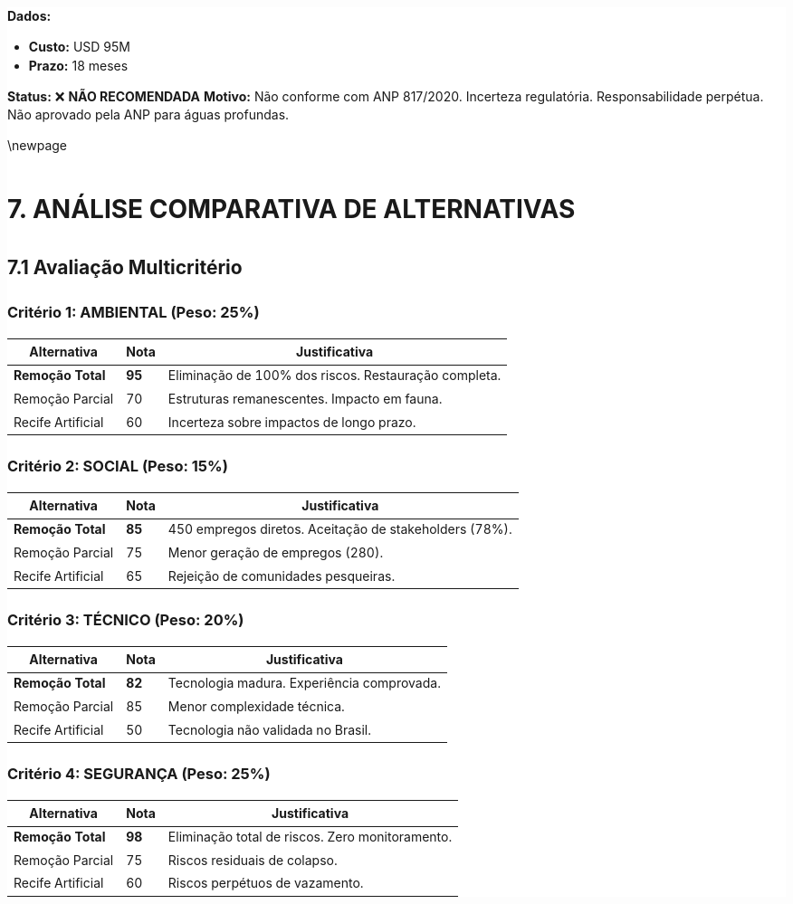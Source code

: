 **Dados:**
- **Custo:** USD 95M
- **Prazo:** 18 meses

**Status:** ❌ **NÃO RECOMENDADA**
**Motivo:** Não conforme com ANP 817/2020. Incerteza regulatória. Responsabilidade perpétua. Não aprovado pela ANP para águas profundas.

\newpage

# 7. ANÁLISE COMPARATIVA DE ALTERNATIVAS

## 7.1 Avaliação Multicritério

### Critério 1: AMBIENTAL (Peso: 25%)

| Alternativa | Nota | Justificativa |
|-------------|------|---------------|
| **Remoção Total** | **95** | Eliminação de 100% dos riscos. Restauração completa. |
| Remoção Parcial | 70 | Estruturas remanescentes. Impacto em fauna. |
| Recife Artificial | 60 | Incerteza sobre impactos de longo prazo. |

### Critério 2: SOCIAL (Peso: 15%)

| Alternativa | Nota | Justificativa |
|-------------|------|---------------|
| **Remoção Total** | **85** | 450 empregos diretos. Aceitação de stakeholders (78%). |
| Remoção Parcial | 75 | Menor geração de empregos (280). |
| Recife Artificial | 65 | Rejeição de comunidades pesqueiras. |

### Critério 3: TÉCNICO (Peso: 20%)

| Alternativa | Nota | Justificativa |
|-------------|------|---------------|
| **Remoção Total** | **82** | Tecnologia madura. Experiência comprovada. |
| Remoção Parcial | 85 | Menor complexidade técnica. |
| Recife Artificial | 50 | Tecnologia não validada no Brasil. |

### Critério 4: SEGURANÇA (Peso: 25%)

| Alternativa | Nota | Justificativa |
|-------------|------|---------------|
| **Remoção Total** | **98** | Eliminação total de riscos. Zero monitoramento. |
| Remoção Parcial | 75 | Riscos residuais de colapso. |
| Recife Artificial | 60 | Riscos perpétuos de vazamento. |
